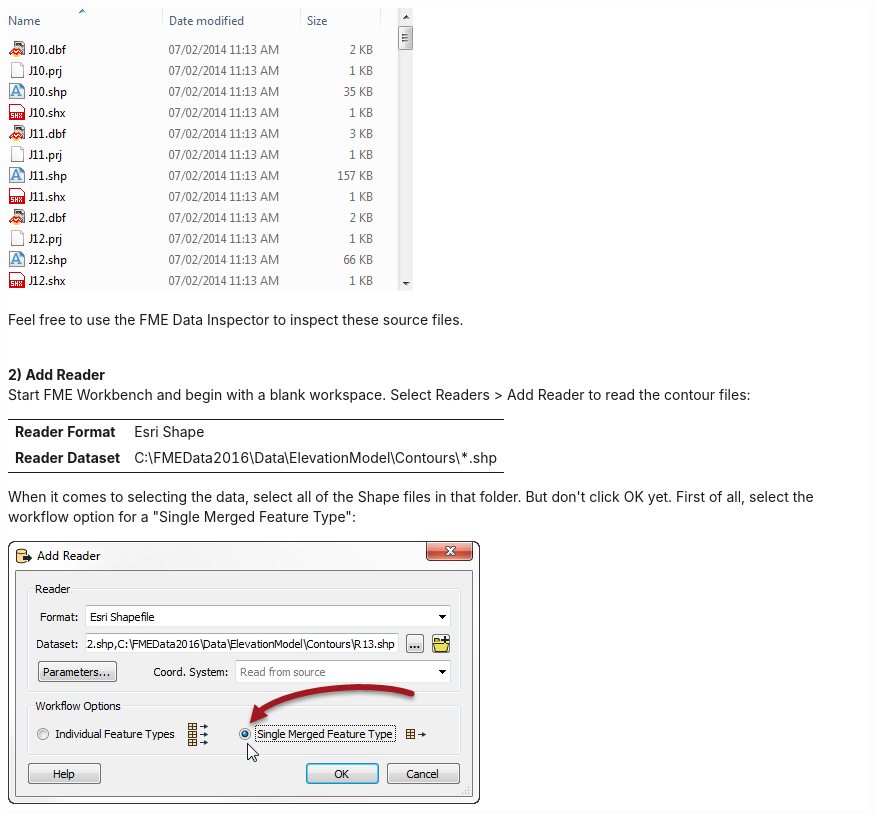 ![](./Images/Img4.113.Ex8.ShapeContourFiles.png)

Feel free to use the FME Data Inspector to inspect these source files.


<br>**2) Add Reader**
<br>Start FME Workbench and begin with a blank workspace. Select Readers > Add Reader to read the contour files:

<table style="border: 0px">

<tr>
<td style="font-weight: bold">Reader Format</td>
<td style="">Esri Shape</td>
</tr>

<tr>
<td style="font-weight: bold">Reader Dataset</td>
<td style="">C:\FMEData2016\Data\ElevationModel\Contours\*.shp</td>
</tr>

</table>

When it comes to selecting the data, select all of the Shape files in that folder. But don't click OK yet. First of all, select the workflow option for a "Single Merged Feature Type":

![](./Images/Img4.114.Ex8.SingleMergedFTOption.png)
